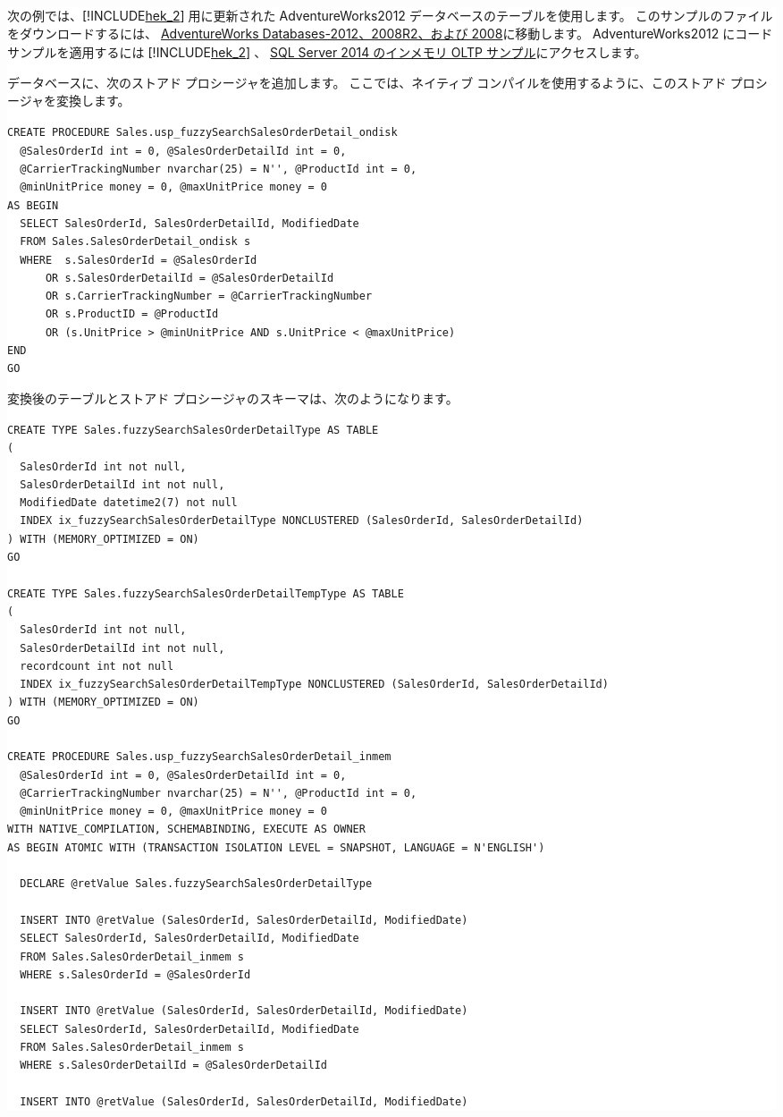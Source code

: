  次の例では、[!INCLUDE[hek_2](../includes/hek-2-md.md)] 用に更新された AdventureWorks2012 データベースのテーブルを使用します。 このサンプルのファイルをダウンロードするには、 [AdventureWorks Databases-2012、2008R2、および 2008](https://msftdbprodsamples.codeplex.com/releases/view/93587)に移動します。 AdventureWorks2012 にコードサンプルを適用するには [!INCLUDE[hek_2](../includes/hek-2-md.md)] 、 [SQL Server 2014 のインメモリ OLTP サンプル](https://msftdbprodsamples.codeplex.com/releases/view/114491)にアクセスします。  
  
 データベースに、次のストアド プロシージャを追加します。 ここでは、ネイティブ コンパイルを使用するように、このストアド プロシージャを変換します。  
  
```  
CREATE PROCEDURE Sales.usp_fuzzySearchSalesOrderDetail_ondisk  
  @SalesOrderId int = 0, @SalesOrderDetailId int = 0,   
  @CarrierTrackingNumber nvarchar(25) = N'', @ProductId int = 0,   
  @minUnitPrice money = 0, @maxUnitPrice money = 0  
AS BEGIN  
  SELECT SalesOrderId, SalesOrderDetailId, ModifiedDate  
  FROM Sales.SalesOrderDetail_ondisk s  
  WHERE  s.SalesOrderId = @SalesOrderId  
      OR s.SalesOrderDetailId = @SalesOrderDetailId  
      OR s.CarrierTrackingNumber = @CarrierTrackingNumber  
      OR s.ProductID = @ProductId  
      OR (s.UnitPrice > @minUnitPrice AND s.UnitPrice < @maxUnitPrice)  
END  
GO  
```  
  
 変換後のテーブルとストアド プロシージャのスキーマは、次のようになります。  
  
```  
CREATE TYPE Sales.fuzzySearchSalesOrderDetailType AS TABLE  
(  
  SalesOrderId int not null,  
  SalesOrderDetailId int not null,  
  ModifiedDate datetime2(7) not null  
  INDEX ix_fuzzySearchSalesOrderDetailType NONCLUSTERED (SalesOrderId, SalesOrderDetailId)  
) WITH (MEMORY_OPTIMIZED = ON)  
GO  
  
CREATE TYPE Sales.fuzzySearchSalesOrderDetailTempType AS TABLE  
(  
  SalesOrderId int not null,  
  SalesOrderDetailId int not null,  
  recordcount int not null  
  INDEX ix_fuzzySearchSalesOrderDetailTempType NONCLUSTERED (SalesOrderId, SalesOrderDetailId)  
) WITH (MEMORY_OPTIMIZED = ON)  
GO  
  
CREATE PROCEDURE Sales.usp_fuzzySearchSalesOrderDetail_inmem  
  @SalesOrderId int = 0, @SalesOrderDetailId int = 0,   
  @CarrierTrackingNumber nvarchar(25) = N'', @ProductId int = 0,   
  @minUnitPrice money = 0, @maxUnitPrice money = 0  
WITH NATIVE_COMPILATION, SCHEMABINDING, EXECUTE AS OWNER  
AS BEGIN ATOMIC WITH (TRANSACTION ISOLATION LEVEL = SNAPSHOT, LANGUAGE = N'ENGLISH')  
  
  DECLARE @retValue Sales.fuzzySearchSalesOrderDetailType  
  
  INSERT INTO @retValue (SalesOrderId, SalesOrderDetailId, ModifiedDate)  
  SELECT SalesOrderId, SalesOrderDetailId, ModifiedDate  
  FROM Sales.SalesOrderDetail_inmem s  
  WHERE s.SalesOrderId = @SalesOrderId  
  
  INSERT INTO @retValue (SalesOrderId, SalesOrderDetailId, ModifiedDate)  
  SELECT SalesOrderId, SalesOrderDetailId, ModifiedDate  
  FROM Sales.SalesOrderDetail_inmem s  
  WHERE s.SalesOrderDetailId = @SalesOrderDetailId  
  
  INSERT INTO @retValue (SalesOrderId, SalesOrderDetailId, ModifiedDate)  
```